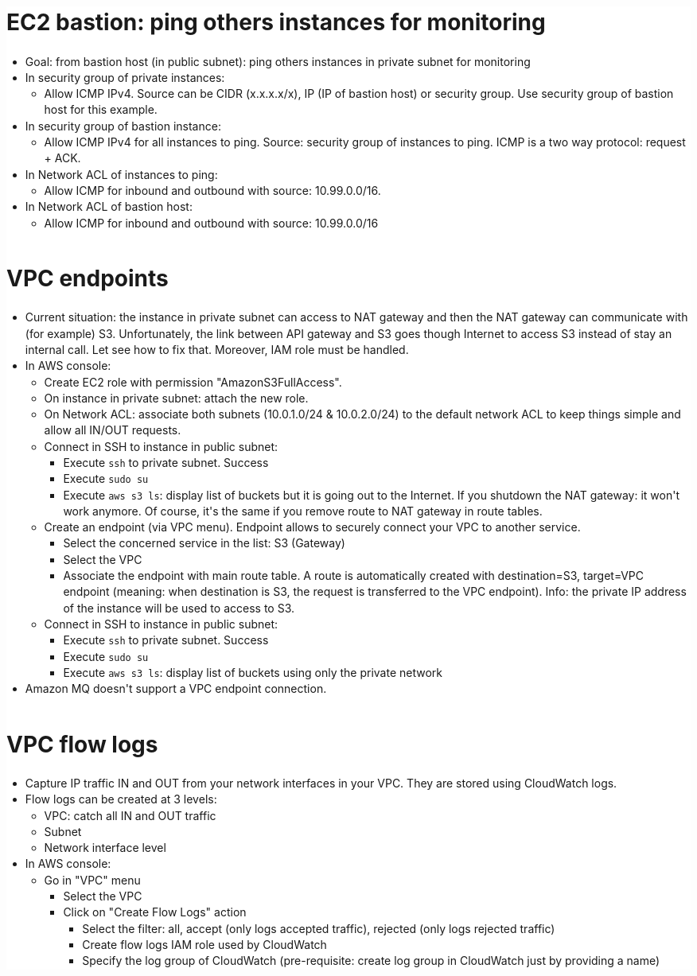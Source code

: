 # EC2 bastion: ping others instances for monitoring
* Goal: from bastion host (in public subnet): ping others instances in private subnet for monitoring
* In security group of private instances:
  * Allow ICMP IPv4. Source can be CIDR (x.x.x.x/x), IP (IP of bastion host) or security group. Use security group of bastion host for this example.
* In security group of bastion instance:
  * Allow ICMP IPv4 for all instances to ping. Source: security group of instances to ping. ICMP is a two way protocol: request + ACK.
* In Network ACL of instances to ping:
  * Allow ICMP for inbound and outbound with source: 10.99.0.0/16.
* In Network ACL of bastion host:
  * Allow ICMP for inbound and outbound with source: 10.99.0.0/16

# VPC endpoints
* Current situation: the instance in private subnet can access to NAT gateway and then the NAT gateway can communicate with (for example) S3. Unfortunately, the link between API gateway and S3 goes though Internet to access S3 instead of stay an internal call. Let see how to fix that. Moreover, IAM role must be handled.
* In AWS console:
  * Create EC2 role with permission "AmazonS3FullAccess".
  * On instance in private subnet: attach the new role.
  * On Network ACL: associate both subnets (10.0.1.0/24 & 10.0.2.0/24) to the default network ACL to keep things simple and allow all IN/OUT requests.
  * Connect in SSH to instance in public subnet:
    * Execute `ssh` to private subnet. Success
    * Execute `sudo su`
    * Execute `aws s3 ls`: display list of buckets but it is going out to the Internet. If you shutdown the NAT gateway: it won't work anymore. Of course, it's the same if you remove route to NAT gateway in route tables.
  * Create an endpoint (via VPC menu). Endpoint allows to securely connect your VPC to another service.
    * Select the concerned service in the list: S3 (Gateway)
    * Select the VPC
    * Associate the endpoint with main route table. A route is automatically created with destination=S3, target=VPC endpoint (meaning: when destination is S3, the request is transferred to the VPC endpoint). Info: the private IP address of the instance will be used to access to S3.
  * Connect in SSH to instance in public subnet:
    * Execute `ssh` to private subnet. Success
    * Execute `sudo su`
    * Execute `aws s3 ls`: display list of buckets using only the private network
* Amazon MQ doesn't support a VPC endpoint connection.

# VPC flow logs
* Capture IP traffic IN and OUT from your network interfaces in your VPC. They are stored using CloudWatch logs.
* Flow logs can be created at 3 levels:
  * VPC: catch all IN and OUT traffic
  * Subnet
  * Network interface level
* In AWS console:
  * Go in "VPC" menu
    * Select the VPC
    * Click on "Create Flow Logs" action
      * Select the filter: all, accept (only logs accepted traffic), rejected (only logs rejected traffic)
      * Create flow logs IAM role used by CloudWatch
      * Specify the log group of CloudWatch (pre-requisite: create log group in CloudWatch just by providing a name)